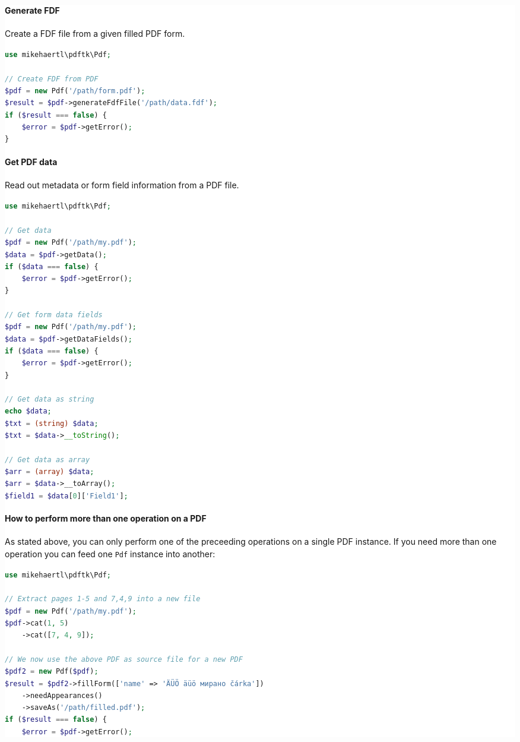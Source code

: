 #### Generate FDF

Create a FDF file from a given filled PDF form.

```php
use mikehaertl\pdftk\Pdf;

// Create FDF from PDF
$pdf = new Pdf('/path/form.pdf');
$result = $pdf->generateFdfFile('/path/data.fdf');
if ($result === false) {
    $error = $pdf->getError();
}
```

#### Get PDF data

Read out metadata or form field information from a PDF file.

```php
use mikehaertl\pdftk\Pdf;

// Get data
$pdf = new Pdf('/path/my.pdf');
$data = $pdf->getData();
if ($data === false) {
    $error = $pdf->getError();
}

// Get form data fields
$pdf = new Pdf('/path/my.pdf');
$data = $pdf->getDataFields();
if ($data === false) {
    $error = $pdf->getError();
}

// Get data as string
echo $data;
$txt = (string) $data;
$txt = $data->__toString();

// Get data as array
$arr = (array) $data;
$arr = $data->__toArray();
$field1 = $data[0]['Field1'];
```

#### How to perform more than one operation on a PDF

As stated above, you can only perform one of the preceeding operations on a single PDF instance.
If you need more than one operation you can feed one `Pdf` instance into another:

```php
use mikehaertl\pdftk\Pdf;

// Extract pages 1-5 and 7,4,9 into a new file
$pdf = new Pdf('/path/my.pdf');
$pdf->cat(1, 5)
    ->cat([7, 4, 9]);

// We now use the above PDF as source file for a new PDF
$pdf2 = new Pdf($pdf);
$result = $pdf2->fillForm(['name' => 'ÄÜÖ äüö мирано čárka'])
    ->needAppearances()
    ->saveAs('/path/filled.pdf');
if ($result === false) {
    $error = $pdf->getError();
```
